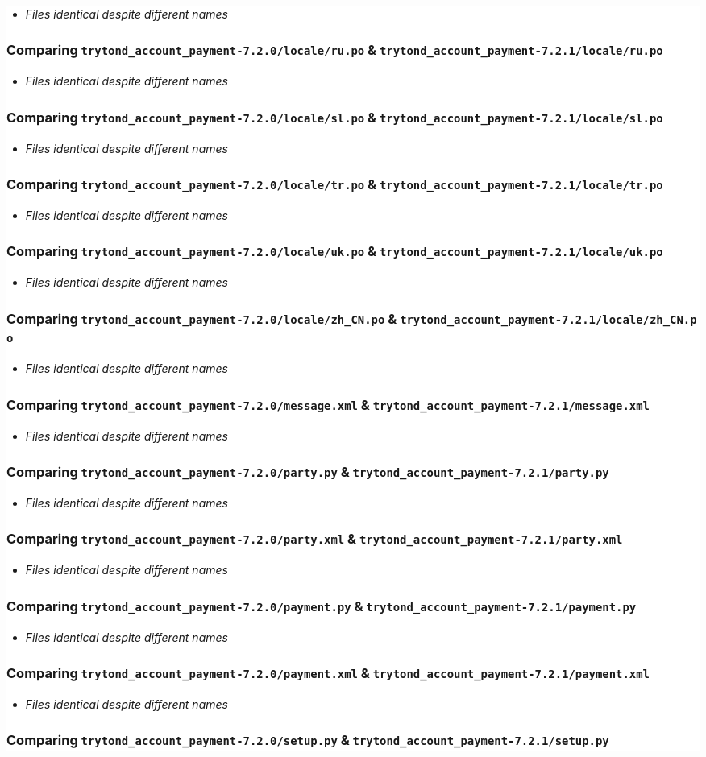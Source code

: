  * *Files identical despite different names*

### Comparing `trytond_account_payment-7.2.0/locale/ru.po` & `trytond_account_payment-7.2.1/locale/ru.po`

 * *Files identical despite different names*

### Comparing `trytond_account_payment-7.2.0/locale/sl.po` & `trytond_account_payment-7.2.1/locale/sl.po`

 * *Files identical despite different names*

### Comparing `trytond_account_payment-7.2.0/locale/tr.po` & `trytond_account_payment-7.2.1/locale/tr.po`

 * *Files identical despite different names*

### Comparing `trytond_account_payment-7.2.0/locale/uk.po` & `trytond_account_payment-7.2.1/locale/uk.po`

 * *Files identical despite different names*

### Comparing `trytond_account_payment-7.2.0/locale/zh_CN.po` & `trytond_account_payment-7.2.1/locale/zh_CN.po`

 * *Files identical despite different names*

### Comparing `trytond_account_payment-7.2.0/message.xml` & `trytond_account_payment-7.2.1/message.xml`

 * *Files identical despite different names*

### Comparing `trytond_account_payment-7.2.0/party.py` & `trytond_account_payment-7.2.1/party.py`

 * *Files identical despite different names*

### Comparing `trytond_account_payment-7.2.0/party.xml` & `trytond_account_payment-7.2.1/party.xml`

 * *Files identical despite different names*

### Comparing `trytond_account_payment-7.2.0/payment.py` & `trytond_account_payment-7.2.1/payment.py`

 * *Files identical despite different names*

### Comparing `trytond_account_payment-7.2.0/payment.xml` & `trytond_account_payment-7.2.1/payment.xml`

 * *Files identical despite different names*

### Comparing `trytond_account_payment-7.2.0/setup.py` & `trytond_account_payment-7.2.1/setup.py`
